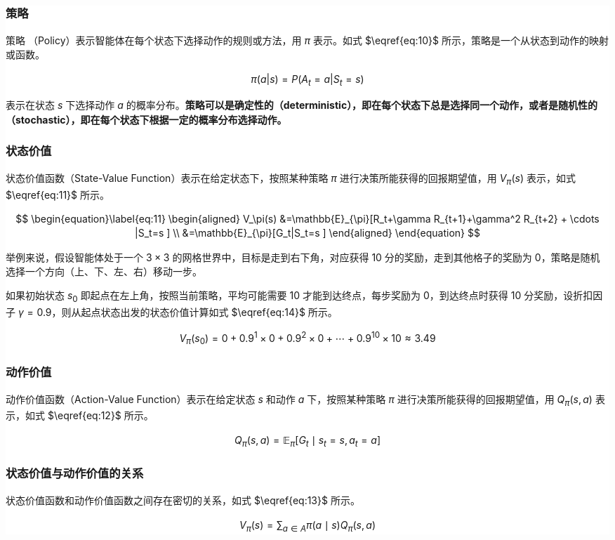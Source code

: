 ### 策略

策略 （$\text{Policy}$）表示智能体在每个状态下选择动作的规则或方法，用 $\pi$ 表示。如式 $\eqref{eq:10}$ 所示，策略是一个从状态到动作的映射或函数。

$$
\begin{equation}\label{eq:10}
\pi(a|s) = P(A_t = a | S_t = s)
\end{equation}
$$

表示在状态 $s$ 下选择动作 $a$ 的概率分布。**策略可以是确定性的（$\text{deterministic}$），即在每个状态下总是选择同一个动作，或者是随机性的（$\text{stochastic}$），即在每个状态下根据一定的概率分布选择动作。**

### 状态价值

状态价值函数（$\text{State-Value Function}$）表示在给定状态下，按照某种策略 $\pi$ 进行决策所能获得的回报期望值，用 $V_\pi(s)$ 表示，如式 $\eqref{eq:11}$ 所示。

$$
\begin{equation}\label{eq:11}
\begin{aligned}
V_\pi(s) &=\mathbb{E}_{\pi}[R_t+\gamma R_{t+1}+\gamma^2 R_{t+2} + \cdots |S_t=s ] \\
&=\mathbb{E}_{\pi}[G_t|S_t=s ] 
\end{aligned}
\end{equation}
$$

举例来说，假设智能体处于一个 $3\times3$ 的网格世界中，目标是走到右下角，对应获得 $10$ 分的奖励，走到其他格子的奖励为 $0$，策略是随机选择一个方向（上、下、左、右）移动一步。

如果初始状态 $s_0$ 即起点在左上角，按照当前策略，平均可能需要 $10$ 才能到达终点，每步奖励为 $0$，到达终点时获得 $10$ 分奖励，设折扣因子 $\gamma=0.9$，则从起点状态出发的状态价值计算如式 $\eqref{eq:14}$ 所示。

$$
\begin{equation}\label{eq:14}
V_\pi(s_0) = 0 + 0.9^1 \times 0 + 0.9^2 \times 0 + \cdots + 0.9^{10} \times 10 \approx 3.49
\end{equation}
$$

### 动作价值

动作价值函数（$\text{Action-Value Function}$）表示在给定状态 $s$ 和动作 $a$ 下，按照某种策略 $\pi$ 进行决策所能获得的回报期望值，用 $Q_\pi(s, a)$ 表示，如式 $\eqref{eq:12}$ 所示。

$$
\begin{equation}\label{eq:12}
Q_\pi(s, a)=\mathbb{E}_\pi\left[G_t \mid s_t=s, a_t=a\right]
\end{equation}
$$

### 状态价值与动作价值的关系

状态价值函数和动作价值函数之间存在密切的关系，如式 $\eqref{eq:13}$ 所示。

$$
\begin{equation}\label{eq:13}
V_\pi(s)=\sum_{a \in A} \pi(a \mid s) Q_\pi(s, a)
\end{equation}
$$
